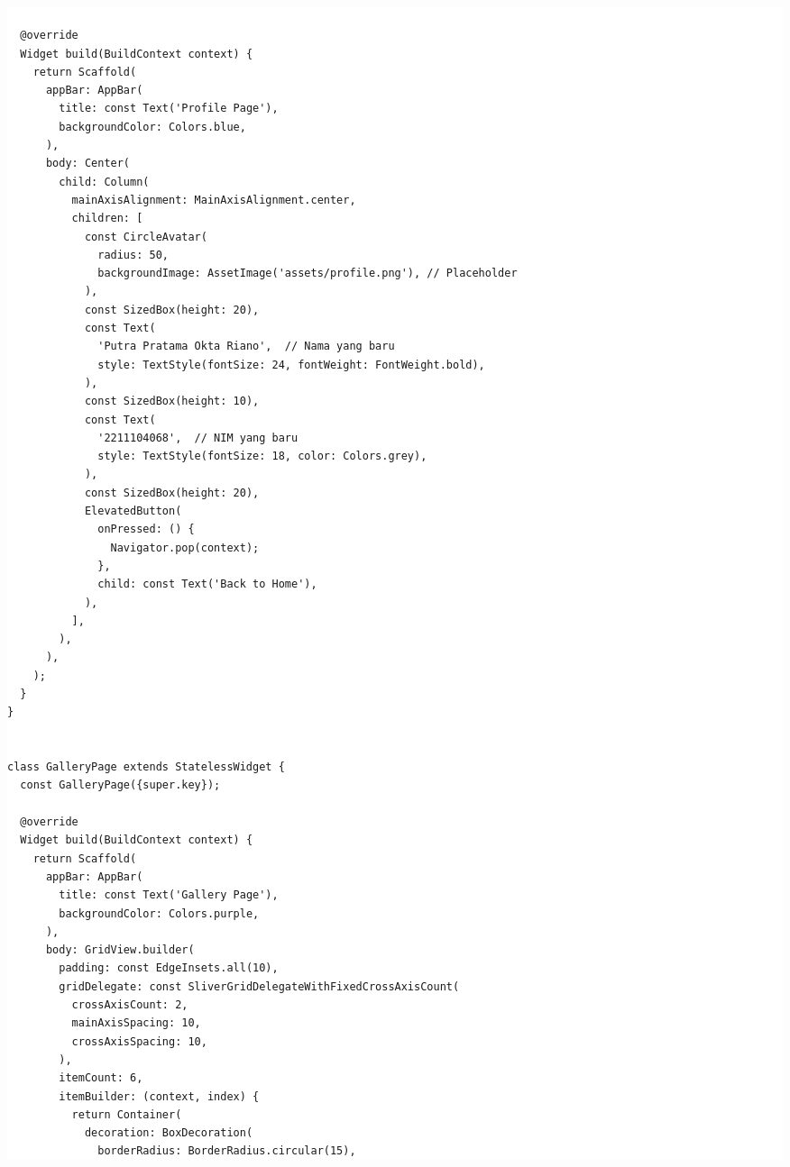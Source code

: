 ```

  @override
  Widget build(BuildContext context) {
    return Scaffold(
      appBar: AppBar(
        title: const Text('Profile Page'),
        backgroundColor: Colors.blue,
      ),
      body: Center(
        child: Column(
          mainAxisAlignment: MainAxisAlignment.center,
          children: [
            const CircleAvatar(
              radius: 50,
              backgroundImage: AssetImage('assets/profile.png'), // Placeholder
            ),
            const SizedBox(height: 20),
            const Text(
              'Putra Pratama Okta Riano',  // Nama yang baru
              style: TextStyle(fontSize: 24, fontWeight: FontWeight.bold),
            ),
            const SizedBox(height: 10),
            const Text(
              '2211104068',  // NIM yang baru
              style: TextStyle(fontSize: 18, color: Colors.grey),
            ),
            const SizedBox(height: 20),
            ElevatedButton(
              onPressed: () {
                Navigator.pop(context);
              },
              child: const Text('Back to Home'),
            ),
          ],
        ),
      ),
    );
  }
}


class GalleryPage extends StatelessWidget {
  const GalleryPage({super.key});

  @override
  Widget build(BuildContext context) {
    return Scaffold(
      appBar: AppBar(
        title: const Text('Gallery Page'),
        backgroundColor: Colors.purple,
      ),
      body: GridView.builder(
        padding: const EdgeInsets.all(10),
        gridDelegate: const SliverGridDelegateWithFixedCrossAxisCount(
          crossAxisCount: 2,
          mainAxisSpacing: 10,
          crossAxisSpacing: 10,
        ),
        itemCount: 6,
        itemBuilder: (context, index) {
          return Container(
            decoration: BoxDecoration(
              borderRadius: BorderRadius.circular(15),
```
